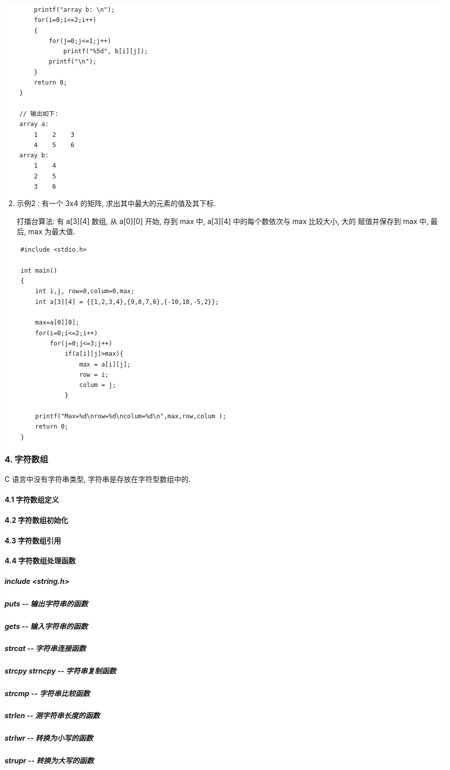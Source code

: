             printf("array b: \n");
            for(i=0;i<=2;i++)
            {
                for(j=0;j<=1;j++)
                    printf("%5d", b[i][j]);
                printf("\n");
            }
            return 0;
        }

        // 输出如下:
        array a: 
            1    2    3
            4    5    6
        array b: 
            1    4
            2    5
            3    6

2. 示例2 : 有一个 3x4 的矩阵, 求出其中最大的元素的值及其下标.
    
    打擂台算法: 有 a[3][4] 数组, 从 a[0][0] 开始, 存到 max 中,  a[3][4] 中的每个数依次与 max 比较大小, 大的 赋值并保存到 max 中, 最后, max 为最大值.

        #include <stdio.h>

        int main()
        {
            int i,j, row=0,colum=0,max;
            int a[3][4] = {{1,2,3,4},{9,8,7,6},{-10,10,-5,2}};
            
            max=a[0][0];
            for(i=0;i<=2;i++)
                for(j=0;j<=3;j++)
                    if(a[i][j]>max){
                        max = a[i][j];
                        row = i;
                        colum = j;
                    }

            printf("Max=%d\nrow=%d\ncolum=%d\n",max,row,colum );
            return 0;        
        }

### 4. 字符数组
C 语言中没有字符串类型, 字符串是存放在字符型数组中的.

#### 4.1 字符数组定义

#### 4.2 字符数组初始化

#### 4.3 字符数组引用

#### 4.4 字符数组处理函数
##### include <string.h>
##### puts -- 输出字符串的函数 
##### gets -- 输入字符串的函数
##### strcat -- 字符串连接函数
##### strcpy strncpy -- 字符串复制函数
##### strcmp -- 字符串比较函数
##### strlen -- 测字符串长度的函数
##### strlwr -- 转换为小写的函数
##### strupr -- 转换为大写的函数
